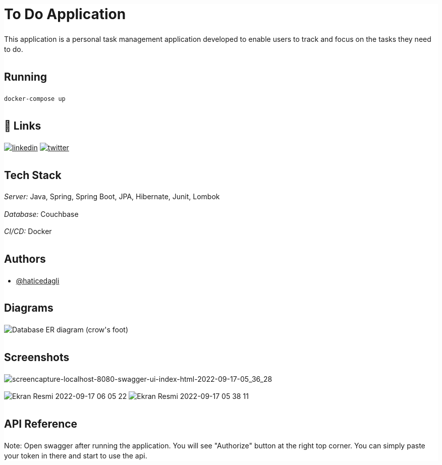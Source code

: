 # To Do Application

This application is a personal task management application developed to enable users to track and focus on the tasks they need to do.

## Running 

```
docker-compose up
```

## 🔗 Links
[![linkedin](https://img.shields.io/badge/linkedin-0A66C2?style=for-the-badge&logo=linkedin&logoColor=white)](https://tr.linkedin.com/in/hatice-dagli)
[![twitter](https://img.shields.io/badge/twitter-1DA1F2?style=for-the-badge&logo=twitter&logoColor=white)](https://twitter.com/HaticeDaglidev)


## Tech Stack

*Server:* Java, Spring, Spring Boot, JPA, Hibernate, Junit, Lombok

*Database:* Couchbase

*CI/CD:* Docker


## Authors

- [@haticedagli](https://www.github.com/haticedagli)


## Diagrams

![Database ER diagram (crow's foot)](https://user-images.githubusercontent.com/62377943/190837599-97420f41-09e9-4933-a9a8-57e36218268d.png)

## Screenshots

![screencapture-localhost-8080-swagger-ui-index-html-2022-09-17-05_36_28](https://user-images.githubusercontent.com/62377943/190837607-30a74e88-c4c5-4806-9a57-3d0d566335c7.png)

<img width="1473" alt="Ekran Resmi 2022-09-17 06 05 22" src="https://user-images.githubusercontent.com/62377943/190838271-7100adfc-7be8-4930-a843-fb745e8422c7.png">

<img width="1509" alt="Ekran Resmi 2022-09-17 05 38 11" src="https://user-images.githubusercontent.com/62377943/190837624-95d66c5e-92f9-4260-b0fd-427de6bc4541.png">


## API Reference

Note: Open swagger after running the application. You will see "Authorize" button at the right top corner. You can simply paste your token in there and start to use the api. 
